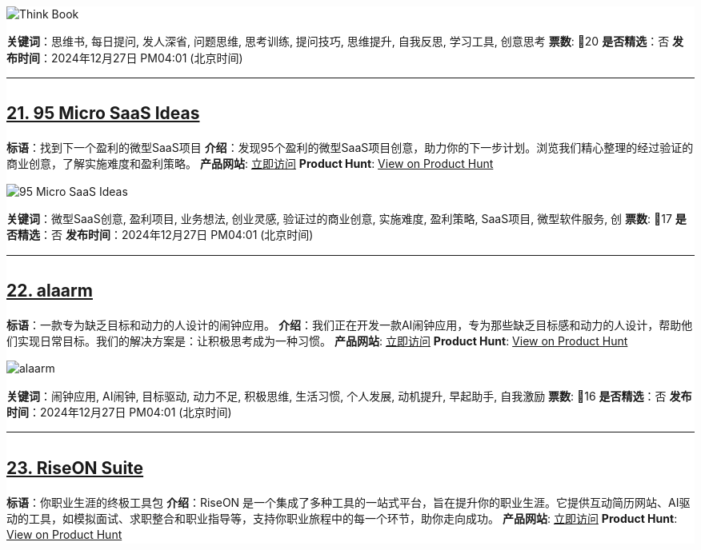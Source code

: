 ![Think Book](https://ph-files.imgix.net/39215334-57b9-4788-8dd3-a942f33fcec8.jpeg?auto=format&fit=crop&frame=1&h=512&w=1024)

**关键词**：思维书, 每日提问, 发人深省, 问题思维, 思考训练, 提问技巧, 思维提升, 自我反思, 学习工具, 创意思考
**票数**: 🔺20
**是否精选**：否
**发布时间**：2024年12月27日 PM04:01 (北京时间)

---

## [21. 95 Micro SaaS Ideas](https://www.producthunt.com/posts/95-micro-saas-ideas?utm_campaign=producthunt-api&utm_medium=api-v2&utm_source=Application%3A+daily+ph+%28ID%3A+133301%29)
**标语**：找到下一个盈利的微型SaaS项目
**介绍**：发现95个盈利的微型SaaS项目创意，助力你的下一步计划。浏览我们精心整理的经过验证的商业创意，了解实施难度和盈利策略。
**产品网站**: [立即访问](https://www.producthunt.com/r/LFMU65GSINAM5J?utm_campaign=producthunt-api&utm_medium=api-v2&utm_source=Application%3A+daily+ph+%28ID%3A+133301%29)
**Product Hunt**: [View on Product Hunt](https://www.producthunt.com/posts/95-micro-saas-ideas?utm_campaign=producthunt-api&utm_medium=api-v2&utm_source=Application%3A+daily+ph+%28ID%3A+133301%29)

![95 Micro SaaS Ideas](https://ph-files.imgix.net/00ea2e3a-9b08-4bea-8cd1-0d9b6326ff55.png?auto=format&fit=crop&frame=1&h=512&w=1024)

**关键词**：微型SaaS创意, 盈利项目, 业务想法, 创业灵感, 验证过的商业创意, 实施难度, 盈利策略, SaaS项目, 微型软件服务, 创
**票数**: 🔺17
**是否精选**：否
**发布时间**：2024年12月27日 PM04:01 (北京时间)

---

## [22. alaarm](https://www.producthunt.com/posts/alaarm?utm_campaign=producthunt-api&utm_medium=api-v2&utm_source=Application%3A+daily+ph+%28ID%3A+133301%29)
**标语**：一款专为缺乏目标和动力的人设计的闹钟应用。
**介绍**：我们正在开发一款AI闹钟应用，专为那些缺乏目标感和动力的人设计，帮助他们实现日常目标。我们的解决方案是：让积极思考成为一种习惯。
**产品网站**: [立即访问](https://www.producthunt.com/r/CEEWCM257AFUZS?utm_campaign=producthunt-api&utm_medium=api-v2&utm_source=Application%3A+daily+ph+%28ID%3A+133301%29)
**Product Hunt**: [View on Product Hunt](https://www.producthunt.com/posts/alaarm?utm_campaign=producthunt-api&utm_medium=api-v2&utm_source=Application%3A+daily+ph+%28ID%3A+133301%29)

![alaarm](https://ph-files.imgix.net/fb5e1cd0-d5e7-4fe4-ac3b-f64b5b82cedb.png?auto=format&fit=crop&frame=1&h=512&w=1024)

**关键词**：闹钟应用, AI闹钟, 目标驱动, 动力不足, 积极思维, 生活习惯, 个人发展, 动机提升, 早起助手, 自我激励
**票数**: 🔺16
**是否精选**：否
**发布时间**：2024年12月27日 PM04:01 (北京时间)

---

## [23. RiseON Suite](https://www.producthunt.com/posts/riseon-suite?utm_campaign=producthunt-api&utm_medium=api-v2&utm_source=Application%3A+daily+ph+%28ID%3A+133301%29)
**标语**：你职业生涯的终极工具包
**介绍**：RiseON 是一个集成了多种工具的一站式平台，旨在提升你的职业生涯。它提供互动简历网站、AI驱动的工具，如模拟面试、求职整合和职业指导等，支持你职业旅程中的每一个环节，助你走向成功。
**产品网站**: [立即访问](https://www.producthunt.com/r/SAHPJKITOXGLOZ?utm_campaign=producthunt-api&utm_medium=api-v2&utm_source=Application%3A+daily+ph+%28ID%3A+133301%29)
**Product Hunt**: [View on Product Hunt](https://www.producthunt.com/posts/riseon-suite?utm_campaign=producthunt-api&utm_medium=api-v2&utm_source=Application%3A+daily+ph+%28ID%3A+133301%29)
